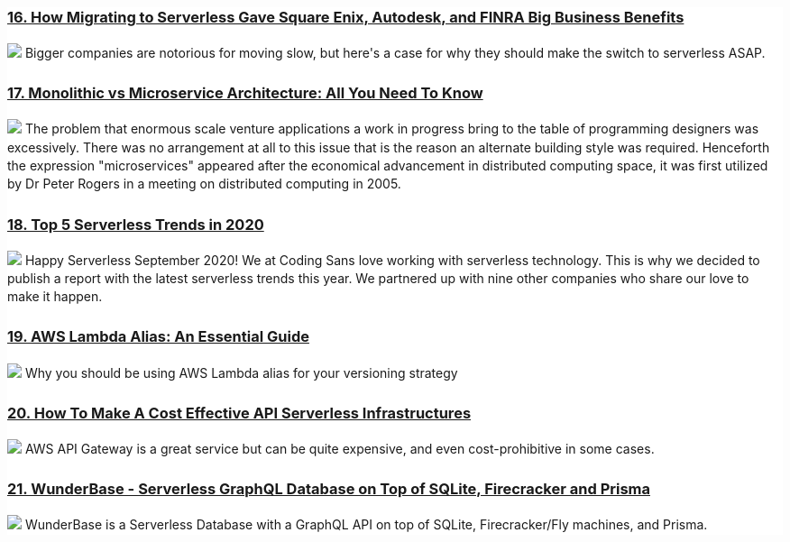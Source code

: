 ### [16. How Migrating to Serverless Gave Square Enix, Autodesk, and FINRA Big Business Benefits](https://hackernoon.com/how-migrating-to-serverless-gave-square-enix-autodesk-and-finra-big-business-benefits)
![](https://cdn.hackernoon.com/images/JT4BgXlfxveziEP9szyBKsEXoFf2-qu0372d.jpeg)
Bigger companies are notorious for moving slow, but here's a case for why they should make the switch to serverless ASAP.

### [17. Monolithic vs Microservice Architecture: All You Need To Know](https://hackernoon.com/monolithic-and-microservice-architecture-all-you-need-to-know-hk17c32m0)
![](https://cdn.hackernoon.com/images/by2rl32g3.jpg)
The problem that enormous scale venture applications a work in progress bring to the table of programming designers was excessively. There was no arrangement at all to this issue that is the reason an alternate building style was required. Henceforth the expression "microservices" appeared after the economical advancement in distributed computing space, it was first utilized by Dr Peter Rogers in a meeting on distributed computing in 2005. 

### [18. Top 5 Serverless Trends in 2020](https://hackernoon.com/top-5-serverless-trends-in-2020-wd1m3t8g)
![](https://firebasestorage.googleapis.com/v0/b/hackernoon-app.appspot.com/o/images%2FoAvxE3CbvPaxcuU0QIwWbGPBeHC2-vh5628c3.jpeg?alt=media&token=d8f40dbd-3789-4b9b-b556-8f4cd56bb995)
Happy Serverless September 2020! We at Coding Sans love working with serverless technology. This is why we decided to publish a report with the latest serverless trends this year. We partnered up with nine other companies who share our love to make it happen.

### [19. AWS Lambda Alias: An Essential Guide ](https://hackernoon.com/aws-lambda-alias-an-essential-guide)
![](https://cdn.hackernoon.com/images/TlU0qyilehYV4XrjqgkglSwSK413-h9g3ni8.png)
Why you should be using AWS Lambda alias for your versioning strategy



### [20. How To Make A Cost Effective API Serverless Infrastructures](https://hackernoon.com/how-to-make-a-cost-effective-api-serverless-infrastructures-q41f3uy8)
![](https://firebasestorage.googleapis.com/v0/b/hackernoon-app.appspot.com/o/images%2FJT4BgXlfxveziEP9szyBKsEXoFf2-5qj3u3l.jpeg?alt=media&token=19e6d239-d79c-4e9c-a65d-1ba379f33cc4)
AWS API Gateway is a great service but can be quite expensive, and even cost-prohibitive in some cases.

### [21. WunderBase - Serverless GraphQL Database on Top of SQLite, Firecracker and Prisma](https://hackernoon.com/wunderbase-serverless-graphql-database-on-top-of-sqlite-firecracker-and-prisma)
![](https://cdn.hackernoon.com/images/2jqChkrv03exBUgkLrDzIbfM99q2-3r92a0r.jpeg)
WunderBase is a Serverless Database with a GraphQL API on top of SQLite, Firecracker/Fly machines, and Prisma.
